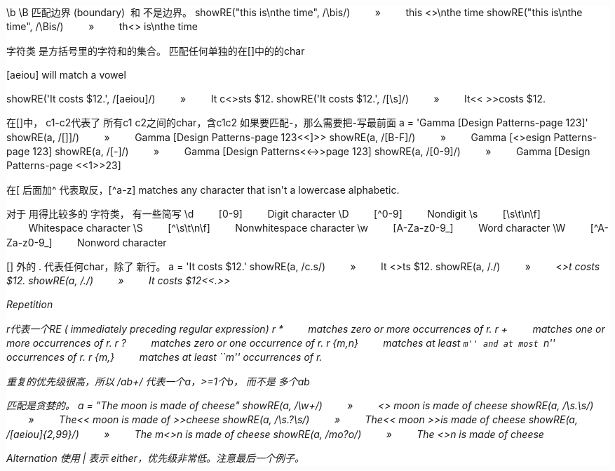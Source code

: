 \b \B  匹配边界  (boundary)   和  不是边界。
showRE("this is\nthe time", /\bis/)         »         this <<is>>\nthe time
showRE("this is\nthe time", /\Bis/)         »         th<<is>> is\nthe time

字符类
是方括号里的字符和的集合。  匹配任何单独的在[]中的的char

[aeiou] will match a vowel

showRE('It costs $12.', /[aeiou]/)         »         It c<<o>>sts $12.
showRE('It costs $12.', /[\s]/)         »         It<< >>costs $12.

在[]中，  c1-c2代表了  所有c1 c2之间的char，含c1c2
如果要匹配-，那么需要把-写最前面
a = 'Gamma [Design Patterns-page 123]'
showRE(a, /[]]/)         »         Gamma [Design Patterns-page 123<<]>>
showRE(a, /[B-F]/)         »         Gamma [<<D>>esign Patterns-page 123]
showRE(a, /[-]/)         »         Gamma [Design Patterns<<->>page 123]
showRE(a, /[0-9]/)         »         Gamma [Design Patterns-page <<1>>23]

在[  后面加^  代表取反，[^a-z] matches any character that isn't  a lowercase alphabetic.

对于  用得比较多的  字符类，  有一些简写
\d         [0-9]         Digit character
\D         [^0-9]         Nondigit
\s         [\s\t\n\f]         Whitespace character
\S         [^\s\t\n\f]         Nonwhitespace character
\w         [A-Za-z0-9_]         Word character
\W         [^A-Za-z0-9_]         Nonword character

[]  外的  .  代表任何char，除了  新行。
a = 'It costs $12.'
showRE(a, /c.s/)         »         It <<cos>>ts $12.
showRE(a, /./)         »         <<I>>t costs $12.
showRE(a, /\./)         »         It costs $12<<.>>

Repetition

r代表一个RE  ( immediately preceding regular expression)
r *         matches zero or more occurrences of r.
r +         matches one or more occurrences of r.
r ?         matches zero or one occurrence of r.
r {m,n}         matches at least ``m'' and at most ``n'' occurrences of r.
r {m,}         matches at least ``m'' occurrences of r.

重复的优先级很高，所以  /ab+/  代表一个a，>=1个b，  而不是  多个ab

匹配是贪婪的。
a = "The moon is made of cheese"
showRE(a, /\w+/)         »         <<The>> moon is made of cheese
showRE(a, /\s.*\s/)         »         The<< moon is made of >>cheese
showRE(a, /\s.*?\s/)         »         The<< moon >>is made of cheese
showRE(a, /[aeiou]{2,99}/)         »         The m<<oo>>n is made of cheese
showRE(a, /mo?o/)         »         The <<moo>>n is made of cheese

Alternation
使用  |  表示  either，优先级非常低。注意最后一个例子。
